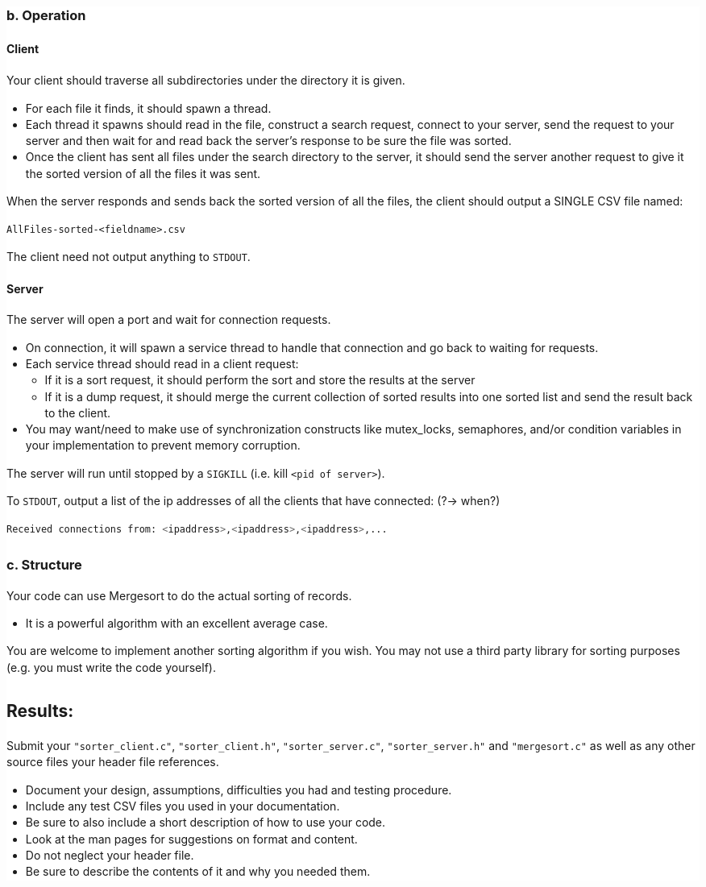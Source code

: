 
### b. Operation
#### Client
Your client should traverse all subdirectories under the directory it is given. 
* For each file it finds, it should spawn a thread. 
* Each thread it spawns should read in the file, construct a search request, connect to your server, send the request to your server and then wait for and read back the server’s response to be sure the file was sorted. 
* Once the client has sent all files under the search directory to the server, it should send the server another request to give it the sorted version of all the files it was sent.

When the server responds and sends back the sorted version of all the files, the client should output a SINGLE CSV file named:

```
AllFiles-sorted-<fieldname>.csv
```

The client need not output anything to `STDOUT`.

#### Server

The server will open a port and wait for connection requests. 
* On connection, it will spawn a service thread to handle that connection and go back to waiting for requests.
*  Each service thread should read in a client request:
    * If it is a sort request, it should perform the sort and store the results at the server 
    *  If it is a dump request, it should merge the current collection of sorted results into one sorted list and send the result back to the client. 
*  You may want/need to make use of synchronization constructs like mutex_locks, semaphores, and/or condition variables in your implementation to prevent memory corruption.

The server will run until stopped by a `SIGKILL` (i.e. kill `<pid of server>`).

To `STDOUT`, output a list of the ip addresses of all the clients that have connected: (?-> when?)

```sh
Received connections from: <ipaddress>,<ipaddress>,<ipaddress>,...
```

### c. Structure

Your code can use Mergesort to do the actual sorting of records. 
* It is a powerful algorithm with an excellent average case. 

You are welcome to implement another sorting algorithm if you wish. You may not use a third party library for sorting purposes (e.g. you must write the code yourself).


## Results:
Submit your `"sorter_client.c"`, `"sorter_client.h"`, `"sorter_server.c"`, `"sorter_server.h"` and `"mergesort.c"` as well as any other source files your header file references.

* Document your design, assumptions, difficulties you had and testing procedure. 
* Include any test CSV files you used in your documentation. 
* Be sure to also include a short description of how to use your code. 
* Look at the man pages for suggestions on format and content. 
* Do not neglect your header file. 
* Be sure to describe the contents of it and why you needed them.
